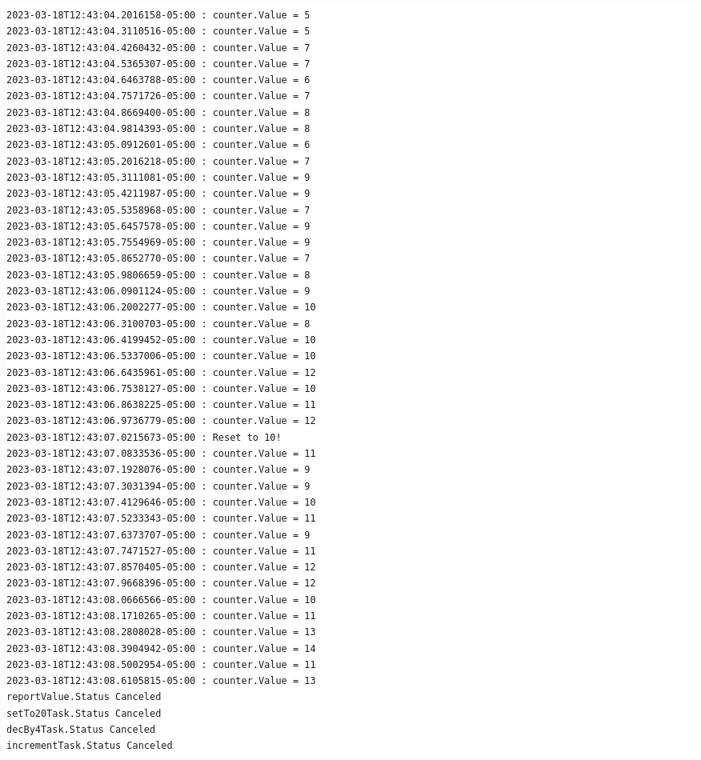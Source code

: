 ```text
2023-03-18T12:43:04.2016158-05:00 : counter.Value = 5
2023-03-18T12:43:04.3110516-05:00 : counter.Value = 5
2023-03-18T12:43:04.4260432-05:00 : counter.Value = 7
2023-03-18T12:43:04.5365307-05:00 : counter.Value = 7
2023-03-18T12:43:04.6463788-05:00 : counter.Value = 6
2023-03-18T12:43:04.7571726-05:00 : counter.Value = 7
2023-03-18T12:43:04.8669400-05:00 : counter.Value = 8
2023-03-18T12:43:04.9814393-05:00 : counter.Value = 8
2023-03-18T12:43:05.0912601-05:00 : counter.Value = 6
2023-03-18T12:43:05.2016218-05:00 : counter.Value = 7
2023-03-18T12:43:05.3111081-05:00 : counter.Value = 9
2023-03-18T12:43:05.4211987-05:00 : counter.Value = 9
2023-03-18T12:43:05.5358968-05:00 : counter.Value = 7
2023-03-18T12:43:05.6457578-05:00 : counter.Value = 9
2023-03-18T12:43:05.7554969-05:00 : counter.Value = 9
2023-03-18T12:43:05.8652770-05:00 : counter.Value = 7
2023-03-18T12:43:05.9806659-05:00 : counter.Value = 8
2023-03-18T12:43:06.0901124-05:00 : counter.Value = 9
2023-03-18T12:43:06.2002277-05:00 : counter.Value = 10
2023-03-18T12:43:06.3100703-05:00 : counter.Value = 8
2023-03-18T12:43:06.4199452-05:00 : counter.Value = 10
2023-03-18T12:43:06.5337006-05:00 : counter.Value = 10
2023-03-18T12:43:06.6435961-05:00 : counter.Value = 12
2023-03-18T12:43:06.7538127-05:00 : counter.Value = 10
2023-03-18T12:43:06.8638225-05:00 : counter.Value = 11
2023-03-18T12:43:06.9736779-05:00 : counter.Value = 12
2023-03-18T12:43:07.0215673-05:00 : Reset to 10!
2023-03-18T12:43:07.0833536-05:00 : counter.Value = 11
2023-03-18T12:43:07.1928076-05:00 : counter.Value = 9
2023-03-18T12:43:07.3031394-05:00 : counter.Value = 9
2023-03-18T12:43:07.4129646-05:00 : counter.Value = 10
2023-03-18T12:43:07.5233343-05:00 : counter.Value = 11
2023-03-18T12:43:07.6373707-05:00 : counter.Value = 9
2023-03-18T12:43:07.7471527-05:00 : counter.Value = 11
2023-03-18T12:43:07.8570405-05:00 : counter.Value = 12
2023-03-18T12:43:07.9668396-05:00 : counter.Value = 12
2023-03-18T12:43:08.0666566-05:00 : counter.Value = 10
2023-03-18T12:43:08.1710265-05:00 : counter.Value = 11
2023-03-18T12:43:08.2808028-05:00 : counter.Value = 13
2023-03-18T12:43:08.3904942-05:00 : counter.Value = 14
2023-03-18T12:43:08.5002954-05:00 : counter.Value = 11
2023-03-18T12:43:08.6105815-05:00 : counter.Value = 13
reportValue.Status Canceled
setTo20Task.Status Canceled
decBy4Task.Status Canceled
incrementTask.Status Canceled
```

